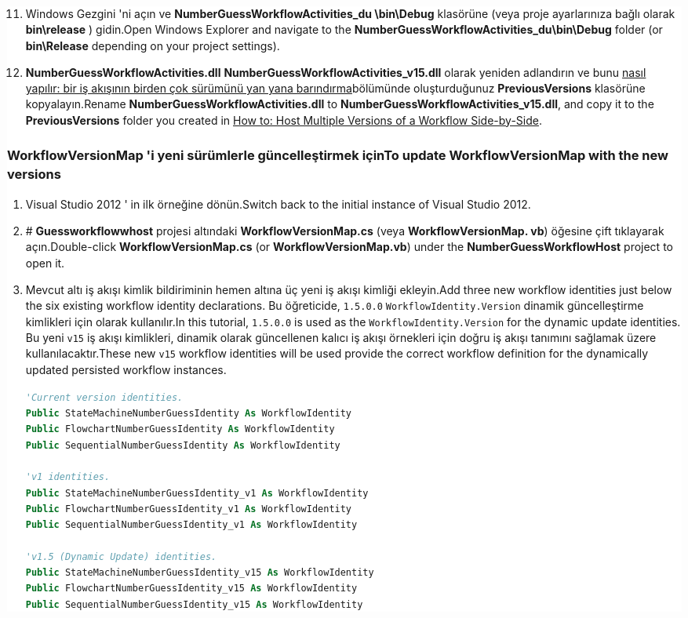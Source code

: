 11. <span data-ttu-id="156fb-184">Windows Gezgini 'ni açın ve **NumberGuessWorkflowActivities_du \bin\Debug** klasörüne (veya proje ayarlarınıza bağlı olarak **bin\release** ) gidin.</span><span class="sxs-lookup"><span data-stu-id="156fb-184">Open Windows Explorer and navigate to the **NumberGuessWorkflowActivities_du\bin\Debug** folder (or **bin\Release** depending on your project settings).</span></span>

12. <span data-ttu-id="156fb-185">**NumberGuessWorkflowActivities.dll** **NumberGuessWorkflowActivities_v15.dll** olarak yeniden adlandırın ve bunu [nasıl yapılır: bir iş akışının birden çok sürümünü yan yana barındırma](how-to-host-multiple-versions-of-a-workflow-side-by-side.md)bölümünde oluşturduğunuz **PreviousVersions** klasörüne kopyalayın.</span><span class="sxs-lookup"><span data-stu-id="156fb-185">Rename **NumberGuessWorkflowActivities.dll** to **NumberGuessWorkflowActivities_v15.dll**, and copy it to the **PreviousVersions** folder you created in [How to: Host Multiple Versions of a Workflow Side-by-Side](how-to-host-multiple-versions-of-a-workflow-side-by-side.md).</span></span>

### <a name="to-update-workflowversionmap-with-the-new-versions"></a><a name="BKMK_UpdateWorkflowVersionMap"></a> <span data-ttu-id="156fb-186">WorkflowVersionMap 'i yeni sürümlerle güncelleştirmek için</span><span class="sxs-lookup"><span data-stu-id="156fb-186">To update WorkflowVersionMap with the new versions</span></span>

1. <span data-ttu-id="156fb-187">Visual Studio 2012 ' in ilk örneğine dönün.</span><span class="sxs-lookup"><span data-stu-id="156fb-187">Switch back to the initial instance of Visual Studio 2012.</span></span>

2. <span data-ttu-id="156fb-188"># **Guessworkflowwhost** projesi altındaki **WorkflowVersionMap.cs** (veya **WorkflowVersionMap. vb**) öğesine çift tıklayarak açın.</span><span class="sxs-lookup"><span data-stu-id="156fb-188">Double-click **WorkflowVersionMap.cs** (or **WorkflowVersionMap.vb**) under the **NumberGuessWorkflowHost** project to open it.</span></span>

3. <span data-ttu-id="156fb-189">Mevcut altı iş akışı kimlik bildiriminin hemen altına üç yeni iş akışı kimliği ekleyin.</span><span class="sxs-lookup"><span data-stu-id="156fb-189">Add three new workflow identities just below the six existing workflow identity declarations.</span></span> <span data-ttu-id="156fb-190">Bu öğreticide, `1.5.0.0` `WorkflowIdentity.Version` dinamik güncelleştirme kimlikleri için olarak kullanılır.</span><span class="sxs-lookup"><span data-stu-id="156fb-190">In this tutorial, `1.5.0.0` is used as the `WorkflowIdentity.Version` for the dynamic update identities.</span></span> <span data-ttu-id="156fb-191">Bu yeni `v15` iş akışı kimlikleri, dinamik olarak güncellenen kalıcı iş akışı örnekleri için doğru iş akışı tanımını sağlamak üzere kullanılacaktır.</span><span class="sxs-lookup"><span data-stu-id="156fb-191">These new `v15` workflow identities will be used provide the correct workflow definition for the dynamically updated persisted workflow instances.</span></span>

    ```vb
    'Current version identities.
    Public StateMachineNumberGuessIdentity As WorkflowIdentity
    Public FlowchartNumberGuessIdentity As WorkflowIdentity
    Public SequentialNumberGuessIdentity As WorkflowIdentity

    'v1 identities.
    Public StateMachineNumberGuessIdentity_v1 As WorkflowIdentity
    Public FlowchartNumberGuessIdentity_v1 As WorkflowIdentity
    Public SequentialNumberGuessIdentity_v1 As WorkflowIdentity

    'v1.5 (Dynamic Update) identities.
    Public StateMachineNumberGuessIdentity_v15 As WorkflowIdentity
    Public FlowchartNumberGuessIdentity_v15 As WorkflowIdentity
    Public SequentialNumberGuessIdentity_v15 As WorkflowIdentity
    ```
